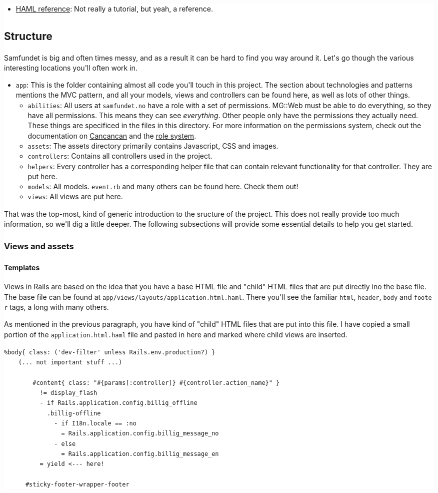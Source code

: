   - [HAML reference](http://haml.info/docs/yardoc/file.REFERENCE.html): Not really a tutorial, but yeah, a reference.

## Structure

Samfundet is big and often times messy, and as a result it can be hard to find you way around it. Let's go though the various interesting locations you'll often work in.

- `app`: This is the folder containing almost all code you'll touch in this project. The section about technologies and patterns mentions the MVC pattern, and all your models, views and controllers can be found here, as well as lots of other things.
  - `abilities`: All users at `samfundet.no` have a role with a set of permissions. MG::Web must be able to do everything, so they have all permissions. This means they can see *everything*. Other people only have the permissions they actually need. These things are specificed in the files in this directory. For more information on the permissions system, check out the documentation on [Cancancan](cancancan.md) and the [role system](role_system.md).
  - `assets`: The assets directory primarily contains Javascript, CSS and images.
  - `controllers`: Contains all controllers used in the project.
  - `helpers`: Every controller has a corresponding helper file that can contain relevant functionality for that controller. They are put here.
  - `models`: All models. `event.rb` and many others can be found here. Check them out!
  - `views`: All views are put here.

That was the top-most, kind of generic introduction to the sructure of the project. This does not really provide too much information, so we'll dig a little deeper. The following subsections will provide some essential details to help you get started.

### Views and assets

#### Templates

Views in Rails are based on the idea that you have a base HTML file and "child" HTML files that are put directly ino the base file. The base file can be found at `app/views/layouts/application.html.haml`. There you'll see the familiar `html`, `header`, `body` and `footer` tags, a long with many others.

As mentioned in the previous paragraph, you have kind of "child" HTML files that are put into this file. I have copied a small portion of the `application.html.haml` file and pasted in here and marked where child views are inserted.

```erb
%body{ class: ('dev-filter' unless Rails.env.production?) }
    (... not important stuff ...)

        #content{ class: "#{params[:controller]} #{controller.action_name}" }
          != display_flash
          - if Rails.application.config.billig_offline
            .billig-offline
              - if I18n.locale == :no
                = Rails.application.config.billig_message_no
              - else
                = Rails.application.config.billig_message_en
          = yield <--- here!

      #sticky-footer-wrapper-footer
```
